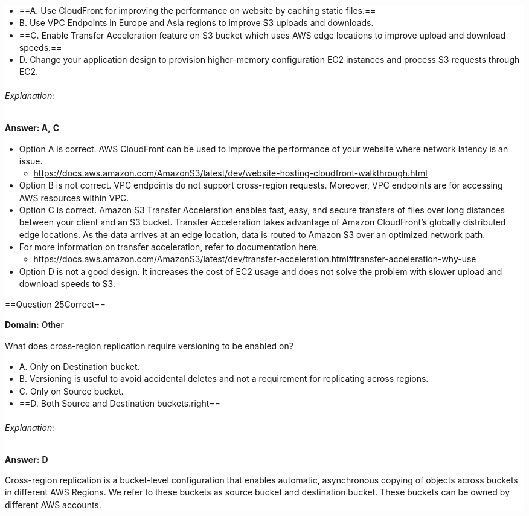 - ==A. Use CloudFront for improving the performance on website by caching static files.==
- B. Use VPC Endpoints in Europe and Asia regions to improve S3 uploads and downloads.
- ==C. Enable Transfer Acceleration feature on S3 bucket which uses AWS edge locations to improve upload and download speeds.==
- D. Change your application design to provision higher-memory configuration EC2 instances and process S3 requests through EC2.

###### Explanation:

**Answer: A,** **C**

- Option A is correct. AWS CloudFront can be used to improve the performance of your website where network latency is an issue.
  - https://docs.aws.amazon.com/AmazonS3/latest/dev/website-hosting-cloudfront-walkthrough.html
- Option B is not correct. VPC endpoints do not support cross-region requests. Moreover, VPC endpoints are for accessing AWS resources within VPC.
- Option C is correct. Amazon S3 Transfer Acceleration enables fast, easy, and secure transfers of files over long distances between your client and an S3 bucket. Transfer Acceleration takes advantage of Amazon CloudFront’s globally distributed edge locations. As the data arrives at an edge location, data is routed to Amazon S3 over an optimized network path.
- For more information on transfer acceleration, refer to documentation here.
  - https://docs.aws.amazon.com/AmazonS3/latest/dev/transfer-acceleration.html#transfer-acceleration-why-use
- Option D is not a good design. It increases the cost of EC2 usage and does not solve the problem with slower upload and download speeds to S3.

==Question 25Correct==

**Domain:** Other

What does cross-region replication require versioning to be enabled on?

- A. Only on Destination bucket.
- B. Versioning is useful to avoid accidental deletes and not a requirement for replicating across regions.
- C. Only on Source bucket.
- ==D. Both Source and Destination buckets.right==

###### Explanation:

**Answer:** **D**

Cross-region replication is a bucket-level configuration that enables automatic, asynchronous copying of objects across buckets in different AWS Regions. We refer to these buckets as source bucket and destination bucket. These buckets can be owned by different AWS accounts.
